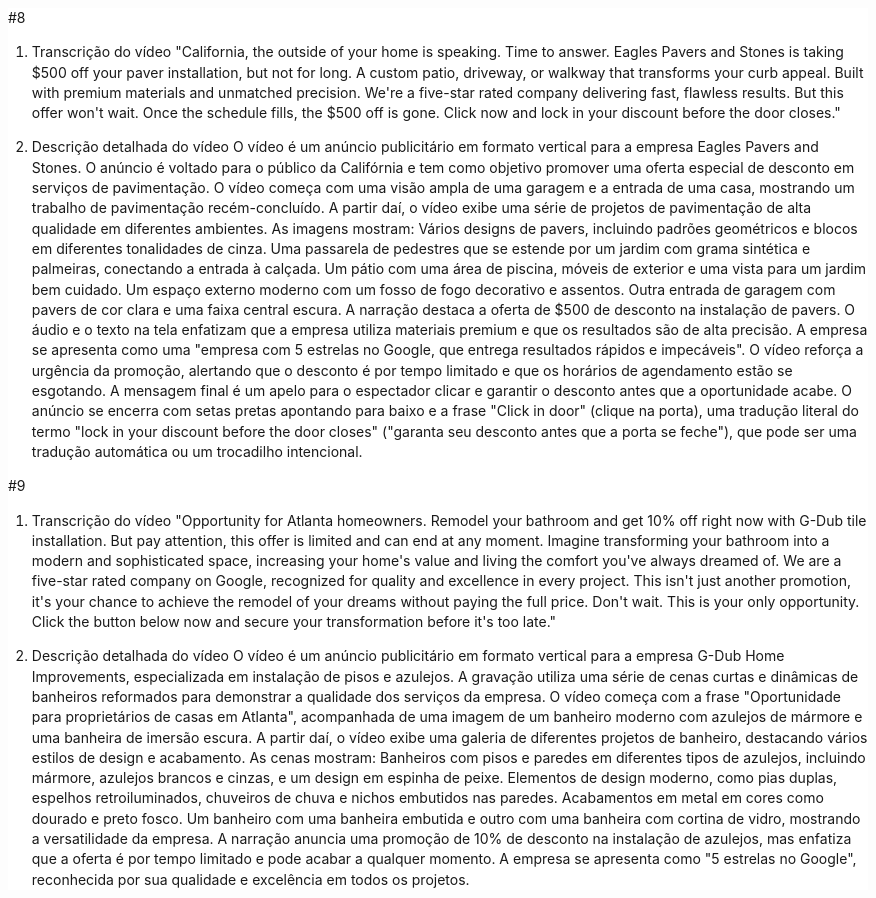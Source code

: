 

#8
1. Transcrição do vídeo
"California, the outside of your home is speaking. Time to answer. Eagles Pavers and Stones is taking $500 off your paver installation, but not for long. A custom patio, driveway, or walkway that transforms your curb appeal. Built with premium materials and unmatched precision. We're a five-star rated company delivering fast, flawless results. But this offer won't wait. Once the schedule fills, the $500 off is gone. Click now and lock in your discount before the door closes."

2. Descrição detalhada do vídeo
O vídeo é um anúncio publicitário em formato vertical para a empresa Eagles Pavers and Stones. O anúncio é voltado para o público da Califórnia e tem como objetivo promover uma oferta especial de desconto em serviços de pavimentação.
O vídeo começa com uma visão ampla de uma garagem e a entrada de uma casa, mostrando um trabalho de pavimentação recém-concluído. A partir daí, o vídeo exibe uma série de projetos de pavimentação de alta qualidade em diferentes ambientes. As imagens mostram:
Vários designs de pavers, incluindo padrões geométricos e blocos em diferentes tonalidades de cinza.
Uma passarela de pedestres que se estende por um jardim com grama sintética e palmeiras, conectando a entrada à calçada.
Um pátio com uma área de piscina, móveis de exterior e uma vista para um jardim bem cuidado.
Um espaço externo moderno com um fosso de fogo decorativo e assentos.
Outra entrada de garagem com pavers de cor clara e uma faixa central escura.
A narração destaca a oferta de $500 de desconto na instalação de pavers. O áudio e o texto na tela enfatizam que a empresa utiliza materiais premium e que os resultados são de alta precisão. A empresa se apresenta como uma "empresa com 5 estrelas no Google, que entrega resultados rápidos e impecáveis".
O vídeo reforça a urgência da promoção, alertando que o desconto é por tempo limitado e que os horários de agendamento estão se esgotando. A mensagem final é um apelo para o espectador clicar e garantir o desconto antes que a oportunidade acabe. O anúncio se encerra com setas pretas apontando para baixo e a frase "Click in door" (clique na porta), uma tradução literal do termo "lock in your discount before the door closes" ("garanta seu desconto antes que a porta se feche"), que pode ser uma tradução automática ou um trocadilho intencional.



#9

1. Transcrição do vídeo
"Opportunity for Atlanta homeowners. Remodel your bathroom and get 10% off right now with G-Dub tile installation. But pay attention, this offer is limited and can end at any moment. Imagine transforming your bathroom into a modern and sophisticated space, increasing your home's value and living the comfort you've always dreamed of. We are a five-star rated company on Google, recognized for quality and excellence in every project. This isn't just another promotion, it's your chance to achieve the remodel of your dreams without paying the full price. Don't wait. This is your only opportunity. Click the button below now and secure your transformation before it's too late."

2. Descrição detalhada do vídeo
O vídeo é um anúncio publicitário em formato vertical para a empresa G-Dub Home Improvements, especializada em instalação de pisos e azulejos. A gravação utiliza uma série de cenas curtas e dinâmicas de banheiros reformados para demonstrar a qualidade dos serviços da empresa.
O vídeo começa com a frase "Oportunidade para proprietários de casas em Atlanta", acompanhada de uma imagem de um banheiro moderno com azulejos de mármore e uma banheira de imersão escura. A partir daí, o vídeo exibe uma galeria de diferentes projetos de banheiro, destacando vários estilos de design e acabamento.
As cenas mostram:
Banheiros com pisos e paredes em diferentes tipos de azulejos, incluindo mármore, azulejos brancos e cinzas, e um design em espinha de peixe.
Elementos de design moderno, como pias duplas, espelhos retroiluminados, chuveiros de chuva e nichos embutidos nas paredes.
Acabamentos em metal em cores como dourado e preto fosco.
Um banheiro com uma banheira embutida e outro com uma banheira com cortina de vidro, mostrando a versatilidade da empresa.
A narração anuncia uma promoção de 10% de desconto na instalação de azulejos, mas enfatiza que a oferta é por tempo limitado e pode acabar a qualquer momento. A empresa se apresenta como "5 estrelas no Google", reconhecida por sua qualidade e excelência em todos os projetos.